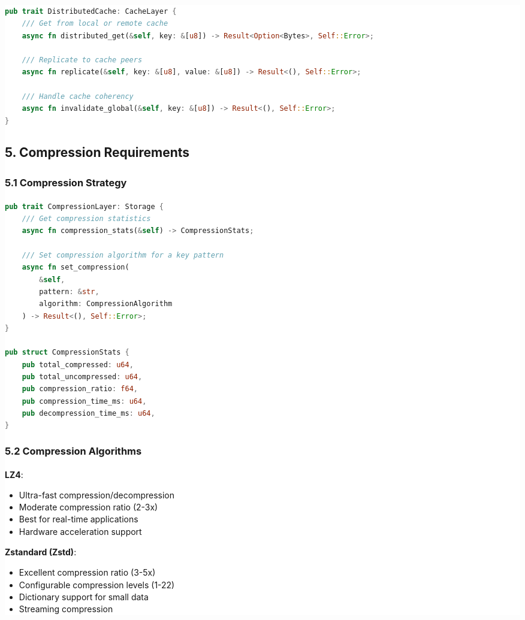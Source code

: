```rust
pub trait DistributedCache: CacheLayer {
    /// Get from local or remote cache
    async fn distributed_get(&self, key: &[u8]) -> Result<Option<Bytes>, Self::Error>;
    
    /// Replicate to cache peers
    async fn replicate(&self, key: &[u8], value: &[u8]) -> Result<(), Self::Error>;
    
    /// Handle cache coherency
    async fn invalidate_global(&self, key: &[u8]) -> Result<(), Self::Error>;
}
```

## 5. Compression Requirements

### 5.1 Compression Strategy

```rust
pub trait CompressionLayer: Storage {
    /// Get compression statistics
    async fn compression_stats(&self) -> CompressionStats;
    
    /// Set compression algorithm for a key pattern
    async fn set_compression(
        &self, 
        pattern: &str, 
        algorithm: CompressionAlgorithm
    ) -> Result<(), Self::Error>;
}

pub struct CompressionStats {
    pub total_compressed: u64,
    pub total_uncompressed: u64,
    pub compression_ratio: f64,
    pub compression_time_ms: u64,
    pub decompression_time_ms: u64,
}
```

### 5.2 Compression Algorithms

**LZ4**:
- Ultra-fast compression/decompression
- Moderate compression ratio (2-3x)
- Best for real-time applications
- Hardware acceleration support

**Zstandard (Zstd)**:
- Excellent compression ratio (3-5x)
- Configurable compression levels (1-22)
- Dictionary support for small data
- Streaming compression

